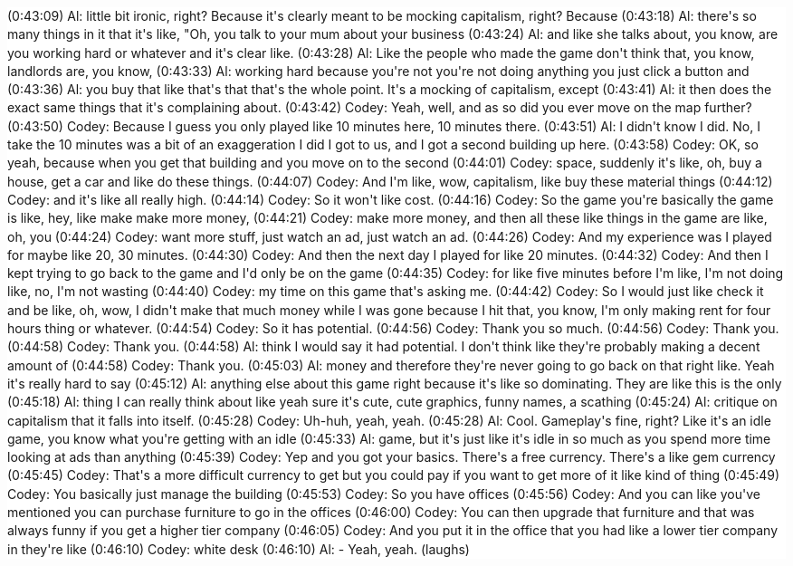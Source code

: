 (0:43:09) Al: little bit ironic, right? Because it's clearly meant to be mocking capitalism, right? Because
(0:43:18) Al: there's so many things in it that it's like, "Oh, you talk to your mum about your business
(0:43:24) Al: and like she talks about, you know, are you working hard or whatever and it's clear like.
(0:43:28) Al: Like the people who made the game don't think that, you know, landlords are, you know,
(0:43:33) Al: working hard because you're not you're not doing anything you just click a button and
(0:43:36) Al: you buy that like that's that that's the whole point. It's a mocking of capitalism, except
(0:43:41) Al: it then does the exact same things that it's complaining about.
(0:43:42) Codey: Yeah, well, and as so did you ever move on the map further?
(0:43:50) Codey: Because I guess you only played like 10 minutes here, 10 minutes there.
(0:43:51) Al: I didn't know I did. No, I take the 10 minutes was a bit of an exaggeration I did I got to us, and I got a second building up here.
(0:43:58) Codey: OK, so yeah, because when you get that building and you move on to the second
(0:44:01) Codey: space, suddenly it's like, oh, buy a house, get a car and like do these things.
(0:44:07) Codey: And I'm like, wow, capitalism, like buy these material things
(0:44:12) Codey: and it's like all really high.
(0:44:14) Codey: So it won't like cost.
(0:44:16) Codey: So the game you're basically the game is like, hey, like make make more money,
(0:44:21) Codey: make more money, and then all these like things in the game are like, oh, you
(0:44:24) Codey: want more stuff, just watch an ad, just watch an ad.
(0:44:26) Codey: And my experience was I played for maybe like 20, 30 minutes.
(0:44:30) Codey: And then the next day I played for like 20 minutes.
(0:44:32) Codey: And then I kept trying to go back to the game and I'd only be on the game
(0:44:35) Codey: for like five minutes before I'm like, I'm not doing like, no, I'm not wasting
(0:44:40) Codey: my time on this game that's asking me.
(0:44:42) Codey: So I would just like check it and be like, oh, wow, I didn't make that much money while I was gone because I hit that, you know, I'm only making rent for four hours thing or whatever.
(0:44:54) Codey: So it has potential.
(0:44:56) Codey: Thank you so much.
(0:44:56) Codey: Thank you.
(0:44:58) Codey: Thank you.
(0:44:58) Al: think I would say it had potential. I don't think like they're probably making a decent amount of
(0:44:58) Codey: Thank you.
(0:45:03) Al: money and therefore they're never going to go back on that right like. Yeah it's really hard to say
(0:45:12) Al: anything else about this game right because it's like so dominating. They are like this is the only
(0:45:18) Al: thing I can really think about like yeah sure it's cute, cute graphics, funny names, a scathing
(0:45:24) Al: critique on capitalism that it falls into itself.
(0:45:28) Codey: Uh-huh, yeah, yeah.
(0:45:28) Al: Cool. Gameplay's fine, right? Like it's an idle game, you know what you're getting with an idle
(0:45:33) Al: game, but it's just like it's idle in so much as you spend more time looking at ads than anything
(0:45:39) Codey: Yep and you got your basics. There's a free currency. There's a like gem currency
(0:45:45) Codey: That's a more difficult currency to get but you could pay if you want to get more of it like kind of thing
(0:45:49) Codey: You basically just manage the building
(0:45:53) Codey: So you have offices
(0:45:56) Codey: And you can like you've mentioned you can purchase furniture to go in the offices
(0:46:00) Codey: You can then upgrade that furniture and that was always funny if you get a higher tier company
(0:46:05) Codey: And you put it in the office that you had like a lower tier company in they're like
(0:46:10) Codey: white desk
(0:46:10) Al: - Yeah, yeah. (laughs)